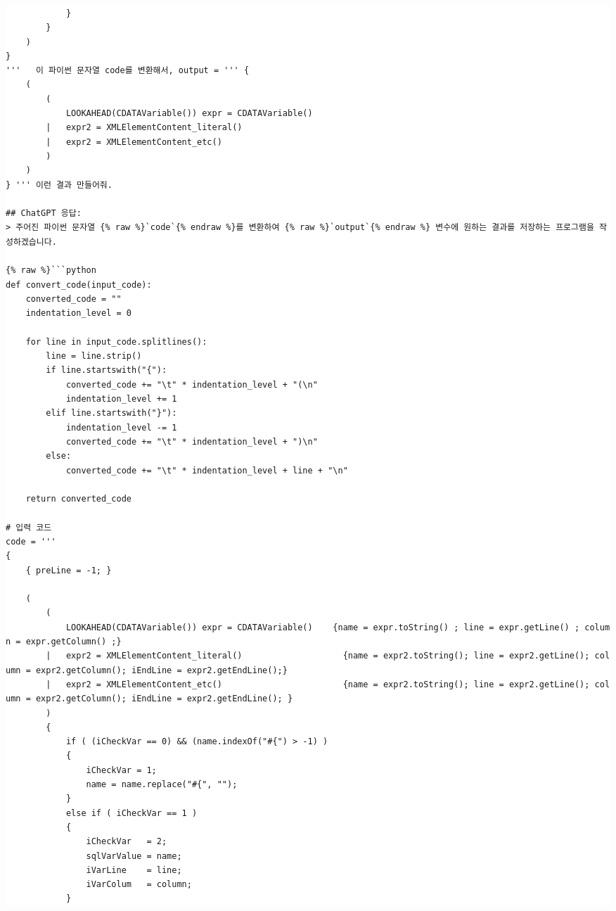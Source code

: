 ```{% endraw %}
            }
        }
    )
}
'''   이 파이썬 문자열 code를 변환해서, output = ''' {
	(
		(
			LOOKAHEAD(CDATAVariable()) expr = CDATAVariable()	
		|   expr2 = XMLElementContent_literal()					
		|   expr2 = XMLElementContent_etc()						
		)
	)
} ''' 이런 결과 만들어줘.

## ChatGPT 응답:
> 주어진 파이썬 문자열 {% raw %}`code`{% endraw %}를 변환하여 {% raw %}`output`{% endraw %} 변수에 원하는 결과를 저장하는 프로그램을 작성하겠습니다.

{% raw %}```python
def convert_code(input_code):
    converted_code = ""
    indentation_level = 0

    for line in input_code.splitlines():
        line = line.strip()
        if line.startswith("{"):
            converted_code += "\t" * indentation_level + "(\n"
            indentation_level += 1
        elif line.startswith("}"):
            indentation_level -= 1
            converted_code += "\t" * indentation_level + ")\n"
        else:
            converted_code += "\t" * indentation_level + line + "\n"

    return converted_code

# 입력 코드
code = '''
{
    { preLine = -1; }

    (
        (
            LOOKAHEAD(CDATAVariable()) expr = CDATAVariable()    {name = expr.toString() ; line = expr.getLine() ; column = expr.getColumn() ;}
        |   expr2 = XMLElementContent_literal()                    {name = expr2.toString(); line = expr2.getLine(); column = expr2.getColumn(); iEndLine = expr2.getEndLine();}
        |   expr2 = XMLElementContent_etc()                        {name = expr2.toString(); line = expr2.getLine(); column = expr2.getColumn(); iEndLine = expr2.getEndLine(); }
        )
        {
            if ( (iCheckVar == 0) && (name.indexOf("#{") > -1) )
            {
                iCheckVar = 1;
                name = name.replace("#{", "");
            }
            else if ( iCheckVar == 1 )
            {
                iCheckVar   = 2;
                sqlVarValue = name;
                iVarLine    = line;
                iVarColum   = column;
            }
```